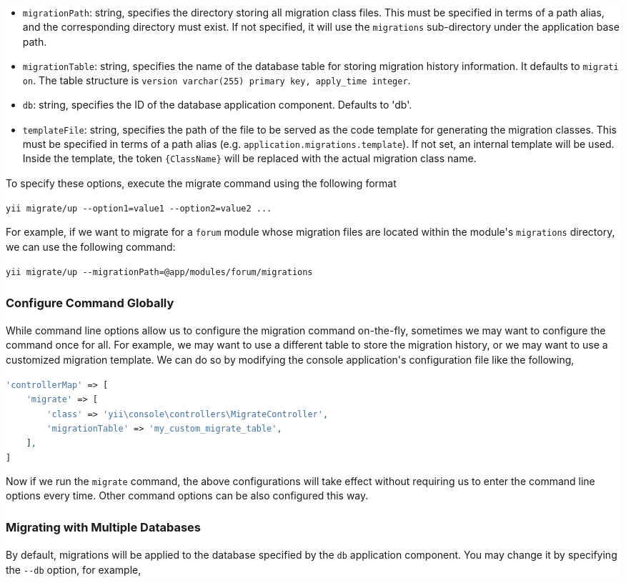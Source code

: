 * `migrationPath`: string, specifies the directory storing all migration class
  files. This must be specified in terms of a path alias, and the corresponding
  directory must exist. If not specified, it will use the `migrations`
  sub-directory under the application base path.

* `migrationTable`: string, specifies the name of the database table for storing
  migration history information. It defaults to `migration`. The table
  structure is `version varchar(255) primary key, apply_time integer`.

* `db`: string, specifies the ID of the database application component.
  Defaults to 'db'.

* `templateFile`: string, specifies the path of the file to be served as the code
  template for generating the migration classes. This must be specified in terms
  of a path alias (e.g. `application.migrations.template`). If not set, an
  internal template will be used. Inside the template, the token `{ClassName}`
  will be replaced with the actual migration class name.

To specify these options, execute the migrate command using the following format

```
yii migrate/up --option1=value1 --option2=value2 ...
```

For example, if we want to migrate for a `forum` module whose migration files
are located within the module's `migrations` directory, we can use the following
command:

```
yii migrate/up --migrationPath=@app/modules/forum/migrations
```


### Configure Command Globally

While command line options allow us to configure the migration command
on-the-fly, sometimes we may want to configure the command once for all.
For example, we may want to use a different table to store the migration history,
or we may want to use a customized migration template. We can do so by modifying
the console application's configuration file like the following,

```php
'controllerMap' => [
    'migrate' => [
        'class' => 'yii\console\controllers\MigrateController',
        'migrationTable' => 'my_custom_migrate_table',
    ],
]
```

Now if we run the `migrate` command, the above configurations will take effect
without requiring us to enter the command line options every time. Other command options
can be also configured this way.


### Migrating with Multiple Databases

By default, migrations will be applied to the database specified by the `db` application component.
You may change it by specifying the `--db` option, for example,
